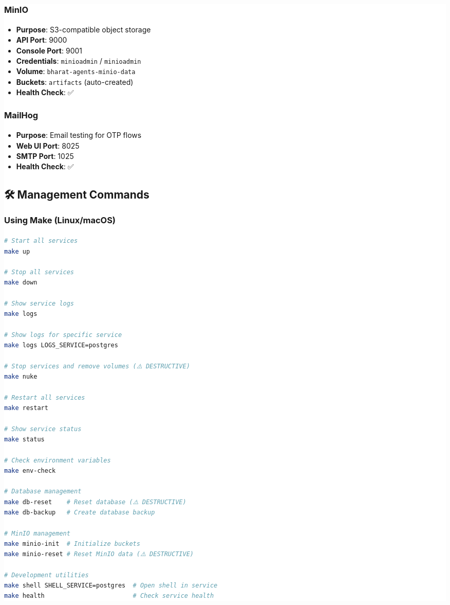### MinIO

- **Purpose**: S3-compatible object storage
- **API Port**: 9000
- **Console Port**: 9001
- **Credentials**: `minioadmin` / `minioadmin`
- **Volume**: `bharat-agents-minio-data`
- **Buckets**: `artifacts` (auto-created)
- **Health Check**: ✅

### MailHog

- **Purpose**: Email testing for OTP flows
- **Web UI Port**: 8025
- **SMTP Port**: 1025
- **Health Check**: ✅

## 🛠️ Management Commands

### Using Make (Linux/macOS)

```bash
# Start all services
make up

# Stop all services
make down

# Show service logs
make logs

# Show logs for specific service
make logs LOGS_SERVICE=postgres

# Stop services and remove volumes (⚠️ DESTRUCTIVE)
make nuke

# Restart all services
make restart

# Show service status
make status

# Check environment variables
make env-check

# Database management
make db-reset    # Reset database (⚠️ DESTRUCTIVE)
make db-backup   # Create database backup

# MinIO management
make minio-init  # Initialize buckets
make minio-reset # Reset MinIO data (⚠️ DESTRUCTIVE)

# Development utilities
make shell SHELL_SERVICE=postgres  # Open shell in service
make health                        # Check service health
```
